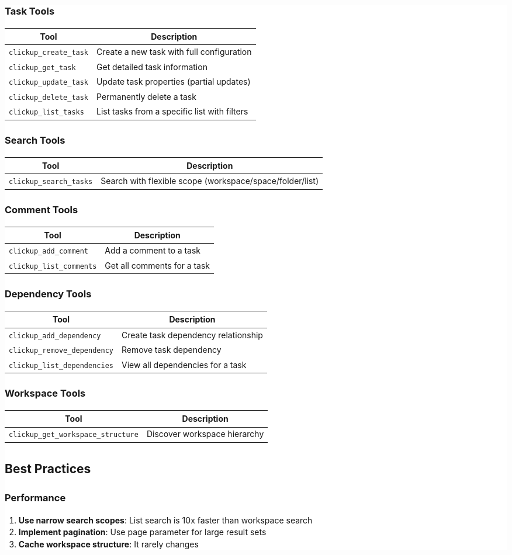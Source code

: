### Task Tools

| Tool | Description |
|------|-------------|
| `clickup_create_task` | Create a new task with full configuration |
| `clickup_get_task` | Get detailed task information |
| `clickup_update_task` | Update task properties (partial updates) |
| `clickup_delete_task` | Permanently delete a task |
| `clickup_list_tasks` | List tasks from a specific list with filters |

### Search Tools

| Tool | Description |
|------|-------------|
| `clickup_search_tasks` | Search with flexible scope (workspace/space/folder/list) |

### Comment Tools

| Tool | Description |
|------|-------------|
| `clickup_add_comment` | Add a comment to a task |
| `clickup_list_comments` | Get all comments for a task |

### Dependency Tools

| Tool | Description |
|------|-------------|
| `clickup_add_dependency` | Create task dependency relationship |
| `clickup_remove_dependency` | Remove task dependency |
| `clickup_list_dependencies` | View all dependencies for a task |

### Workspace Tools

| Tool | Description |
|------|-------------|
| `clickup_get_workspace_structure` | Discover workspace hierarchy |

## Best Practices

### Performance

1. **Use narrow search scopes**: List search is 10x faster than workspace search
2. **Implement pagination**: Use page parameter for large result sets
3. **Cache workspace structure**: It rarely changes
